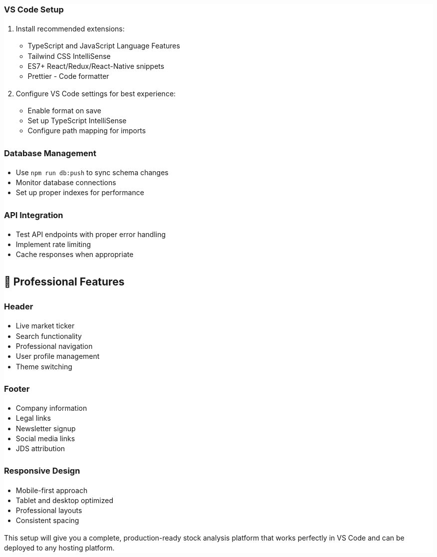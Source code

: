 ### VS Code Setup
1. Install recommended extensions:
   - TypeScript and JavaScript Language Features
   - Tailwind CSS IntelliSense
   - ES7+ React/Redux/React-Native snippets
   - Prettier - Code formatter

2. Configure VS Code settings for best experience:
   - Enable format on save
   - Set up TypeScript IntelliSense
   - Configure path mapping for imports

### Database Management
- Use `npm run db:push` to sync schema changes
- Monitor database connections
- Set up proper indexes for performance

### API Integration
- Test API endpoints with proper error handling
- Implement rate limiting
- Cache responses when appropriate

## 🎯 Professional Features

### Header
- Live market ticker
- Search functionality
- Professional navigation
- User profile management
- Theme switching

### Footer
- Company information
- Legal links
- Newsletter signup
- Social media links
- JDS attribution

### Responsive Design
- Mobile-first approach
- Tablet and desktop optimized
- Professional layouts
- Consistent spacing

This setup will give you a complete, production-ready stock analysis platform that works perfectly in VS Code and can be deployed to any hosting platform.